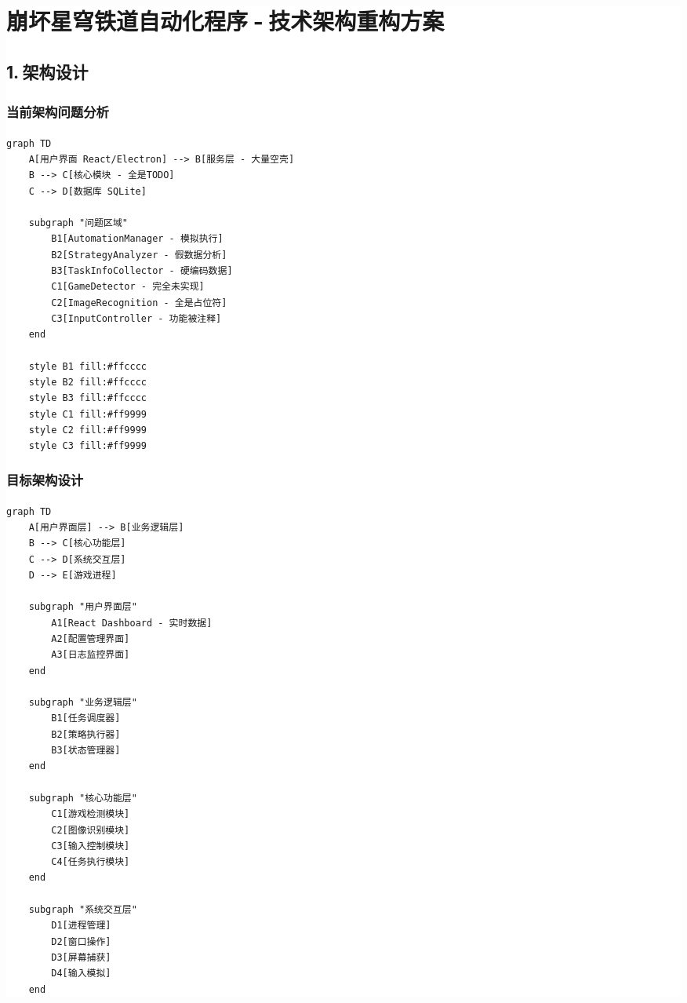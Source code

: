 # 崩坏星穹铁道自动化程序 - 技术架构重构方案

## 1. 架构设计

### 当前架构问题分析
```mermaid
graph TD
    A[用户界面 React/Electron] --> B[服务层 - 大量空壳]
    B --> C[核心模块 - 全是TODO]
    C --> D[数据库 SQLite]
    
    subgraph "问题区域"
        B1[AutomationManager - 模拟执行]
        B2[StrategyAnalyzer - 假数据分析]
        B3[TaskInfoCollector - 硬编码数据]
        C1[GameDetector - 完全未实现]
        C2[ImageRecognition - 全是占位符]
        C3[InputController - 功能被注释]
    end
    
    style B1 fill:#ffcccc
    style B2 fill:#ffcccc
    style B3 fill:#ffcccc
    style C1 fill:#ff9999
    style C2 fill:#ff9999
    style C3 fill:#ff9999
```

### 目标架构设计
```mermaid
graph TD
    A[用户界面层] --> B[业务逻辑层]
    B --> C[核心功能层]
    C --> D[系统交互层]
    D --> E[游戏进程]
    
    subgraph "用户界面层"
        A1[React Dashboard - 实时数据]
        A2[配置管理界面]
        A3[日志监控界面]
    end
    
    subgraph "业务逻辑层"
        B1[任务调度器]
        B2[策略执行器]
        B3[状态管理器]
    end
    
    subgraph "核心功能层"
        C1[游戏检测模块]
        C2[图像识别模块]
        C3[输入控制模块]
        C4[任务执行模块]
    end
    
    subgraph "系统交互层"
        D1[进程管理]
        D2[窗口操作]
        D3[屏幕捕获]
        D4[输入模拟]
    end
```